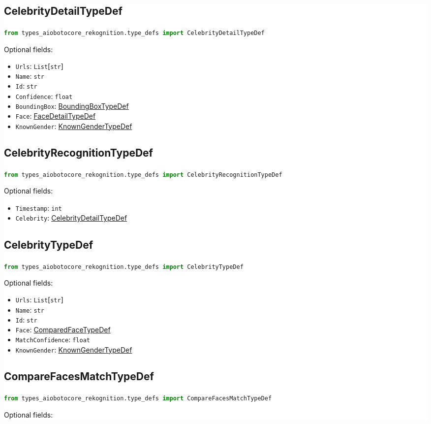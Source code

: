 ## CelebrityDetailTypeDef

```python
from types_aiobotocore_rekognition.type_defs import CelebrityDetailTypeDef
```

Optional fields:

- `Urls`: `List`\[`str`\]
- `Name`: `str`
- `Id`: `str`
- `Confidence`: `float`
- `BoundingBox`: [BoundingBoxTypeDef](./type_defs.md#boundingboxtypedef)
- `Face`: [FaceDetailTypeDef](./type_defs.md#facedetailtypedef)
- `KnownGender`: [KnownGenderTypeDef](./type_defs.md#knowngendertypedef)

<a id="celebrityrecognitiontypedef"></a>

## CelebrityRecognitionTypeDef

```python
from types_aiobotocore_rekognition.type_defs import CelebrityRecognitionTypeDef
```

Optional fields:

- `Timestamp`: `int`
- `Celebrity`: [CelebrityDetailTypeDef](./type_defs.md#celebritydetailtypedef)

<a id="celebritytypedef"></a>

## CelebrityTypeDef

```python
from types_aiobotocore_rekognition.type_defs import CelebrityTypeDef
```

Optional fields:

- `Urls`: `List`\[`str`\]
- `Name`: `str`
- `Id`: `str`
- `Face`: [ComparedFaceTypeDef](./type_defs.md#comparedfacetypedef)
- `MatchConfidence`: `float`
- `KnownGender`: [KnownGenderTypeDef](./type_defs.md#knowngendertypedef)

<a id="comparefacesmatchtypedef"></a>

## CompareFacesMatchTypeDef

```python
from types_aiobotocore_rekognition.type_defs import CompareFacesMatchTypeDef
```

Optional fields:
